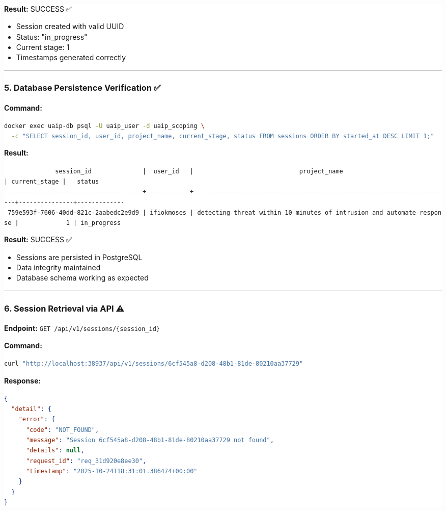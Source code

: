 **Result:** SUCCESS ✅  
- Session created with valid UUID
- Status: "in_progress"
- Current stage: 1
- Timestamps generated correctly

---

### 5. Database Persistence Verification ✅

**Command:**
```bash
docker exec uaip-db psql -U uaip_user -d uaip_scoping \
  -c "SELECT session_id, user_id, project_name, current_stage, status FROM sessions ORDER BY started_at DESC LIMIT 1;"
```

**Result:**
```
              session_id              |  user_id   |                             project_name                              | current_stage |   status    
--------------------------------------+------------+-----------------------------------------------------------------------+---------------+-------------
 759e593f-7606-40dd-821c-2aabedc2e9d9 | ifiokmoses | detecting threat within 10 minutes of intrusion and automate response |             1 | in_progress
```

**Result:** SUCCESS ✅  
- Sessions are persisted in PostgreSQL
- Data integrity maintained
- Database schema working as expected

---

### 6. Session Retrieval via API ⚠️

**Endpoint:** `GET /api/v1/sessions/{session_id}`

**Command:**
```bash
curl "http://localhost:38937/api/v1/sessions/6cf545a8-d208-48b1-81de-80210aa37729"
```

**Response:**
```json
{
  "detail": {
    "error": {
      "code": "NOT_FOUND",
      "message": "Session 6cf545a8-d208-48b1-81de-80210aa37729 not found",
      "details": null,
      "request_id": "req_31d920e8ee30",
      "timestamp": "2025-10-24T18:31:01.386474+00:00"
    }
  }
}
```
